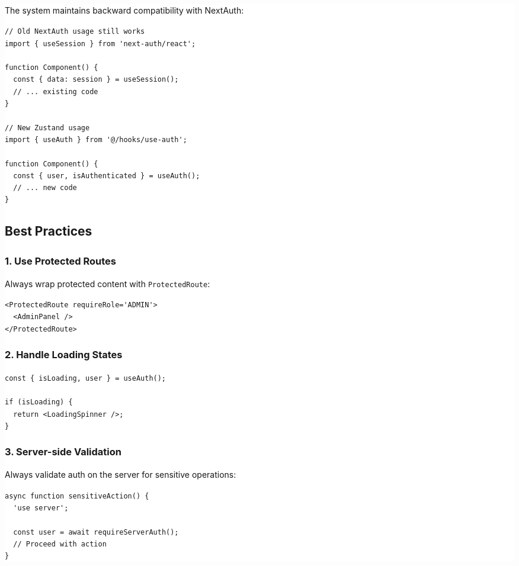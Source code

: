 The system maintains backward compatibility with NextAuth:

```tsx
// Old NextAuth usage still works
import { useSession } from 'next-auth/react';

function Component() {
  const { data: session } = useSession();
  // ... existing code
}

// New Zustand usage
import { useAuth } from '@/hooks/use-auth';

function Component() {
  const { user, isAuthenticated } = useAuth();
  // ... new code
}
```

## Best Practices

### 1. Use Protected Routes

Always wrap protected content with `ProtectedRoute`:

```tsx
<ProtectedRoute requireRole='ADMIN'>
  <AdminPanel />
</ProtectedRoute>
```

### 2. Handle Loading States

```tsx
const { isLoading, user } = useAuth();

if (isLoading) {
  return <LoadingSpinner />;
}
```

### 3. Server-side Validation

Always validate auth on the server for sensitive operations:

```tsx
async function sensitiveAction() {
  'use server';

  const user = await requireServerAuth();
  // Proceed with action
}
```
